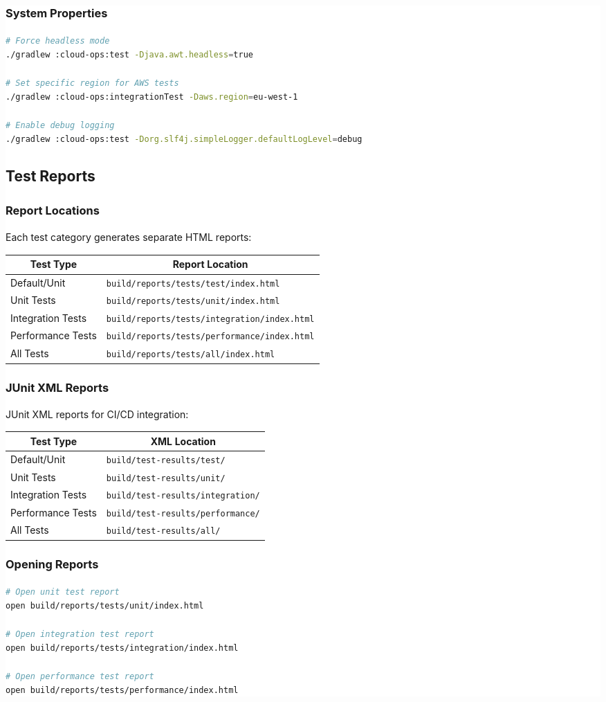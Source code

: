 ### System Properties

```bash
# Force headless mode
./gradlew :cloud-ops:test -Djava.awt.headless=true

# Set specific region for AWS tests
./gradlew :cloud-ops:integrationTest -Daws.region=eu-west-1

# Enable debug logging
./gradlew :cloud-ops:test -Dorg.slf4j.simpleLogger.defaultLogLevel=debug
```

## Test Reports

### Report Locations

Each test category generates separate HTML reports:

| Test Type | Report Location |
|-----------|-----------------|
| Default/Unit | `build/reports/tests/test/index.html` |
| Unit Tests | `build/reports/tests/unit/index.html` |
| Integration Tests | `build/reports/tests/integration/index.html` |
| Performance Tests | `build/reports/tests/performance/index.html` |
| All Tests | `build/reports/tests/all/index.html` |

### JUnit XML Reports

JUnit XML reports for CI/CD integration:

| Test Type | XML Location |
|-----------|--------------|
| Default/Unit | `build/test-results/test/` |
| Unit Tests | `build/test-results/unit/` |
| Integration Tests | `build/test-results/integration/` |
| Performance Tests | `build/test-results/performance/` |
| All Tests | `build/test-results/all/` |

### Opening Reports

```bash
# Open unit test report
open build/reports/tests/unit/index.html

# Open integration test report
open build/reports/tests/integration/index.html

# Open performance test report
open build/reports/tests/performance/index.html
```
